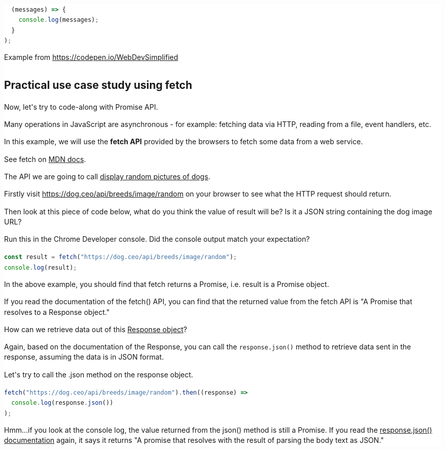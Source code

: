 ```js
  (messages) => {
    console.log(messages);
  }
);
```

Example from https://codepen.io/WebDevSimplified

## Practical use case study using fetch

Now, let's try to code-along with Promise API.

Many operations in JavaScript are asynchronous - for example: fetching data via HTTP, reading from a file, event handlers, etc.

In this example, we will use the **fetch API** provided by the browsers to fetch some data from a web service.

See fetch on [MDN docs](https://developer.mozilla.org/en-US/docs/Web/API/Fetch_API/Using_Fetch).

The API we are going to call [display random pictures of dogs](https://dog.ceo/dog-api/).

Firstly visit https://dog.ceo/api/breeds/image/random on your browser to see what the HTTP request should return.

Then look at this piece of code below, what do you think the value of result will be? Is it a JSON string containing the dog image URL?

Run this in the Chrome Developer console. Did the console output match your expectation?

```js
const result = fetch("https://dog.ceo/api/breeds/image/random");
console.log(result);
```

In the above example, you should find that fetch returns a Promise, i.e. result is a Promise object.

If you read the documentation of the fetch() API, you can find that the returned value from the fetch API is "A Promise that resolves to a Response object."

How can we retrieve data out of this [Response object](https://developer.mozilla.org/en-US/docs/Web/API/Response)?

Again, based on the documentation of the Response, you can call the `response.json()` method to retrieve data sent in the response, assuming the data is in JSON format.

Let's try to call the .json method on the response object.

```js
fetch("https://dog.ceo/api/breeds/image/random").then((response) =>
  console.log(response.json())
);
```

Hmm...if you look at the console log, the value returned from the json() method is still a Promise. If you read the [response.json() documentation](https://developer.mozilla.org/en-US/docs/Web/API/Body/json) again, it says it returns "A promise that resolves with the result of parsing the body text as JSON."
